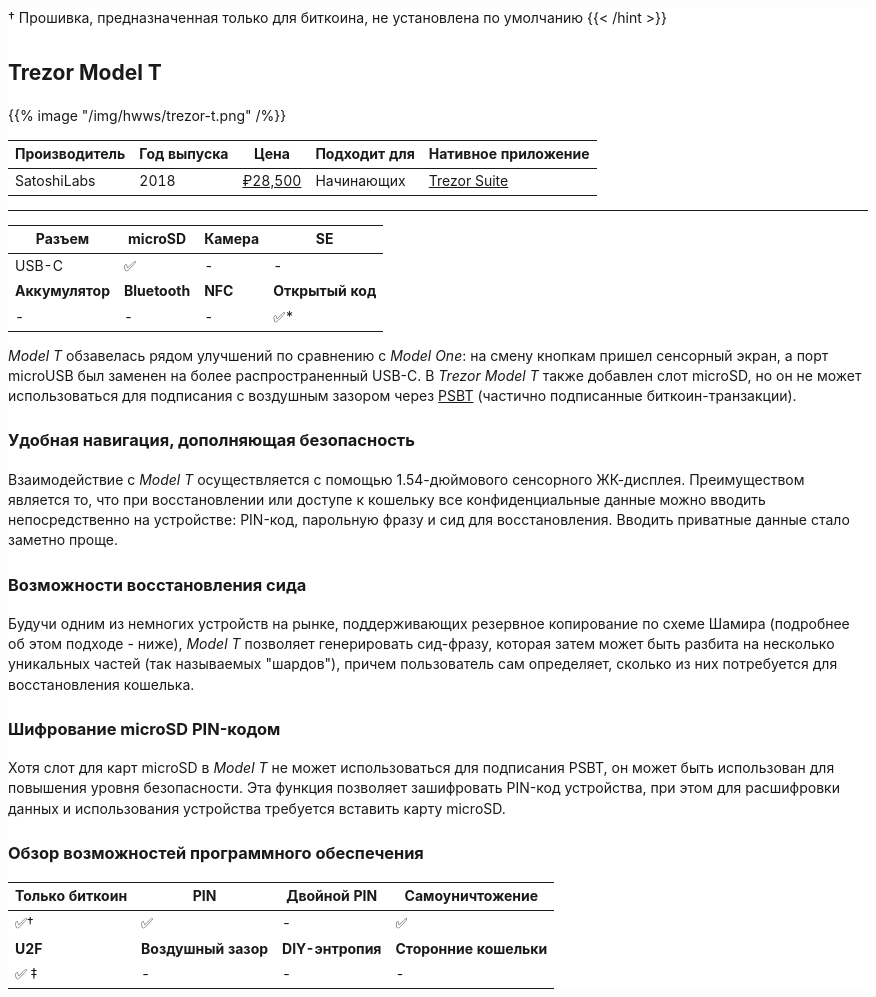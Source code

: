 † Прошивка, предназначенная только для биткоина, не установлена по умолчанию
{{< /hint >}}

## Trezor Model T

{{% image "/img/hwws/trezor-t.png" /%}}

| **Производитель** | **Год выпуска** | **Цена** | **Подходит для** | **Нативное приложение** |
|---------------|-------------|------|--------------|---------------------|
| SatoshiLabs | 2018 | [₽28,500](https://sunscrypt.ru/catalog/trezor/trezor-model-t/) | Начинающих | [Trezor Suite](https://trezor.io/trezor-suite) |

---  

| **Разъем** | **microSD** | **Камера** | **SE** |
|------------|-------------|------------|------|
| USB-C | ✅ | - | - |
| **Аккумулятор** | **Bluetooth** | **NFC** | **Открытый код** |
| - | - | - | ✅* |

*Model T* обзавелась рядом улучшений по сравнению с *Model One*: на смену кнопкам пришел сенсорный экран, а порт microUSB был заменен на более распространенный USB-C. В *Trezor Model T* также добавлен слот microSD, но он не может использоваться для подписания с воздушным зазором через [PSBT](https://river.com/learn/what-are-partially-signed-bitcoin-transactions-psbts/) (частично подписанные биткоин-транзакции).

### Удобная навигация, дополняющая безопасность

Взаимодействие с *Model T* осуществляется с помощью 1.54-дюймового сенсорного ЖК-дисплея. Преимуществом является то, что при восстановлении или доступе к кошельку все конфиденциальные данные можно вводить непосредственно на устройстве: PIN-код, парольную фразу и сид для восстановления. Вводить приватные данные стало заметно проще.

### Возможности восстановления сида

Будучи одним из немногих устройств на рынке, поддерживающих резервное копирование по схеме Шамира (подробнее об этом подходе - ниже), *Model T* позволяет генерировать сид-фразу, которая затем может быть разбита на несколько уникальных частей (так называемых "шардов"), причем пользователь сам определяет, сколько из них потребуется для восстановления кошелька.

### Шифрование microSD PIN-кодом

Хотя слот для карт microSD в *Model T* не может использоваться для подписания PSBT, он может быть использован для повышения уровня безопасности. Эта функция позволяет зашифровать PIN-код устройства, при этом для расшифровки данных и использования устройства требуется вставить карту microSD.

### Обзор возможностей программного обеспечения

| **Только биткоин** | **PIN** | **Двойной PIN** | **Самоуничтожение** |
|--------------|-------|----------------|--------------|
| ✅† | ✅ | - | ✅ |
| **U2F** | **Воздушный зазор** | **DIY-энтропия** | **Сторонние кошельки** |
| ✅ ‡ | - | - | - | ✅ |
